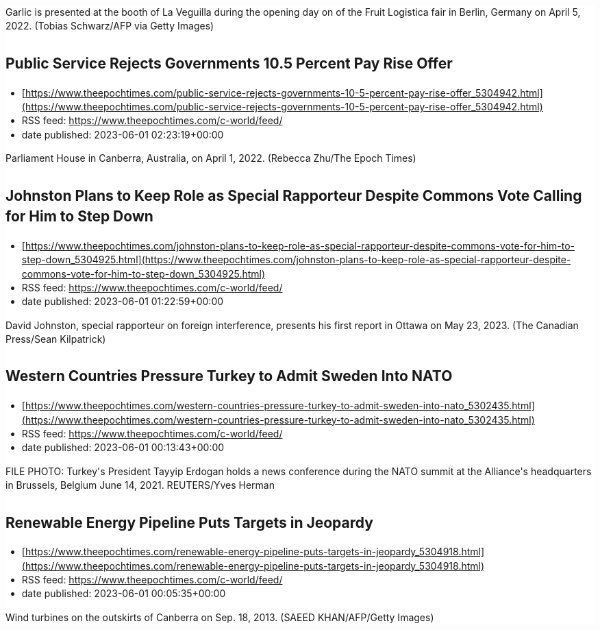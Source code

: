 Garlic is presented at the booth of La Veguilla during the opening day on of the Fruit Logistica fair in Berlin, Germany on April 5, 2022. (Tobias Schwarz/AFP via Getty Images)

## Public Service Rejects Governments 10.5 Percent Pay Rise Offer
 - [https://www.theepochtimes.com/public-service-rejects-governments-10-5-percent-pay-rise-offer_5304942.html](https://www.theepochtimes.com/public-service-rejects-governments-10-5-percent-pay-rise-offer_5304942.html)
 - RSS feed: https://www.theepochtimes.com/c-world/feed/
 - date published: 2023-06-01 02:23:19+00:00

Parliament House in Canberra, Australia, on April 1, 2022. (Rebecca Zhu/The Epoch Times)

## Johnston Plans to Keep Role as Special Rapporteur Despite Commons Vote Calling for Him to Step Down
 - [https://www.theepochtimes.com/johnston-plans-to-keep-role-as-special-rapporteur-despite-commons-vote-for-him-to-step-down_5304925.html](https://www.theepochtimes.com/johnston-plans-to-keep-role-as-special-rapporteur-despite-commons-vote-for-him-to-step-down_5304925.html)
 - RSS feed: https://www.theepochtimes.com/c-world/feed/
 - date published: 2023-06-01 01:22:59+00:00

David Johnston, special rapporteur on foreign interference, presents his first report in Ottawa on May 23, 2023. (The Canadian Press/Sean Kilpatrick)

## Western Countries Pressure Turkey to Admit Sweden Into NATO
 - [https://www.theepochtimes.com/western-countries-pressure-turkey-to-admit-sweden-into-nato_5302435.html](https://www.theepochtimes.com/western-countries-pressure-turkey-to-admit-sweden-into-nato_5302435.html)
 - RSS feed: https://www.theepochtimes.com/c-world/feed/
 - date published: 2023-06-01 00:13:43+00:00

FILE PHOTO: Turkey's President Tayyip Erdogan holds a news conference during the NATO summit at the Alliance's headquarters in Brussels, Belgium June 14, 2021. REUTERS/Yves Herman

## Renewable Energy Pipeline Puts Targets in Jeopardy
 - [https://www.theepochtimes.com/renewable-energy-pipeline-puts-targets-in-jeopardy_5304918.html](https://www.theepochtimes.com/renewable-energy-pipeline-puts-targets-in-jeopardy_5304918.html)
 - RSS feed: https://www.theepochtimes.com/c-world/feed/
 - date published: 2023-06-01 00:05:35+00:00

Wind turbines on the outskirts of Canberra on Sep. 18, 2013. (SAEED KHAN/AFP/Getty Images)

